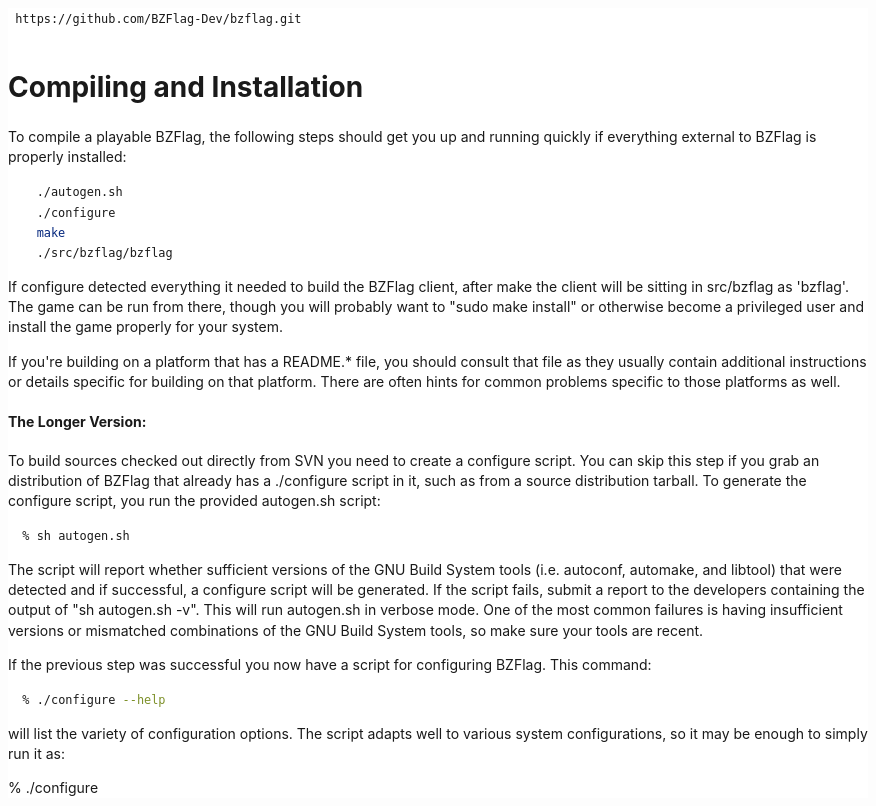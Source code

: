      https://github.com/BZFlag-Dev/bzflag.git


Compiling and Installation
==========================

To compile a playable BZFlag, the following steps should get you up
and running quickly if everything external to BZFlag is properly
installed:
```bash
    ./autogen.sh
    ./configure
    make
    ./src/bzflag/bzflag
```

If configure detected everything it needed to build the BZFlag client,
after make the client will be sitting in src/bzflag as 'bzflag'.  The
game can be run from there, though you will probably want to "sudo
make install" or otherwise become a privileged user and install the
game properly for your system.

If you're building on a platform that has a README.* file, you should
consult that file as they usually contain additional instructions or
details specific for building on that platform.  There are often hints
for common problems specific to those platforms as well.

#### The Longer Version:

To build sources checked out directly from SVN you need to create a
configure script. You can skip this step if you grab an distribution
of BZFlag that already has a ./configure script in it, such as from a
source distribution tarball.  To generate the configure script, you
run the provided autogen.sh script:
```bash
  % sh autogen.sh
```
The script will report whether sufficient versions of the GNU Build
System tools (i.e. autoconf, automake, and libtool) that were detected
and if successful, a configure script will be generated.  If the
script fails, submit a report to the developers containing the output
of "sh autogen.sh -v". This will run autogen.sh in verbose mode.  One
of the most common failures is having insufficient versions or
mismatched combinations of the GNU Build System tools, so make sure
your tools are recent.

If the previous step was successful you now have a script for
configuring BZFlag.  This command:
```bash
  % ./configure --help
```
will list the variety of configuration options.  The script adapts
well to various system configurations, so it may be enough to simply
run it as:

  % ./configure
